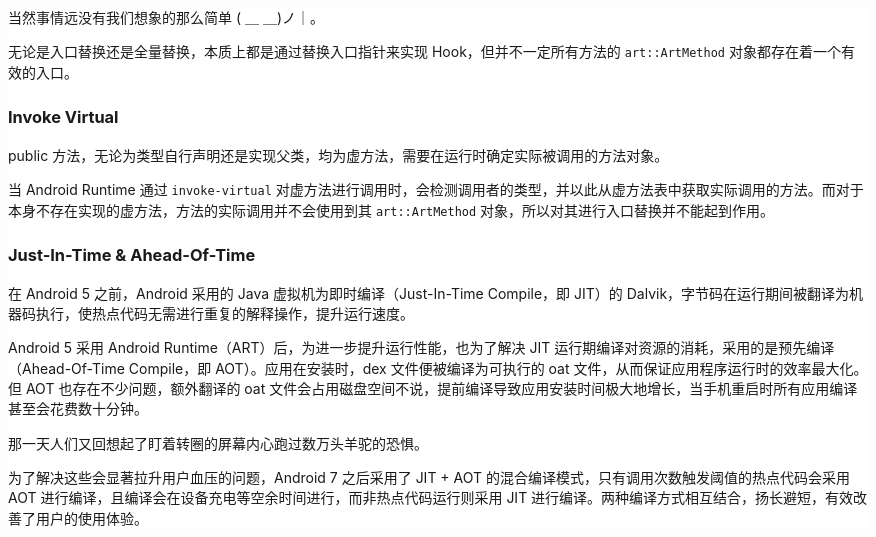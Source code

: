 当然事情远没有我们想象的那么简单 ( ＿ ＿)ノ｜。

无论是入口替换还是全量替换，本质上都是通过替换入口指针来实现 Hook，但并不一定所有方法的 `art::ArtMethod` 对象都存在着一个有效的入口。

### Invoke Virtual

public 方法，无论为类型自行声明还是实现父类，均为虚方法，需要在运行时确定实际被调用的方法对象。

当 Android Runtime 通过 `invoke-virtual` 对虚方法进行调用时，会检测调用者的类型，并以此从虚方法表中获取实际调用的方法。而对于本身不存在实现的虚方法，方法的实际调用并不会使用到其 `art::ArtMethod` 对象，所以对其进行入口替换并不能起到作用。

### Just-In-Time & Ahead-Of-Time

在 Android 5 之前，Android 采用的 Java 虚拟机为即时编译（Just-In-Time Compile，即 JIT）的 Dalvik，字节码在运行期间被翻译为机器码执行，使热点代码无需进行重复的解释操作，提升运行速度。

Android 5 采用 Android Runtime（ART）后，为进一步提升运行性能，也为了解决 JIT 运行期编译对资源的消耗，采用的是预先编译（Ahead-Of-Time Compile，即 AOT）。应用在安装时，dex 文件便被编译为可执行的 oat 文件，从而保证应用程序运行时的效率最大化。但 AOT 也存在不少问题，额外翻译的 oat 文件会占用磁盘空间不说，提前编译导致应用安装时间极大地增长，当手机重启时所有应用编译甚至会花费数十分钟。

那一天人们又回想起了盯着转圈的屏幕内心跑过数万头羊驼的恐惧。

为了解决这些会显著拉升用户血压的问题，Android 7 之后采用了 JIT + AOT 的混合编译模式，只有调用次数触发阈值的热点代码会采用 AOT 进行编译，且编译会在设备充电等空余时间进行，而非热点代码运行则采用 JIT 进行编译。两种编译方式相互结合，扬长避短，有效改善了用户的使用体验。
